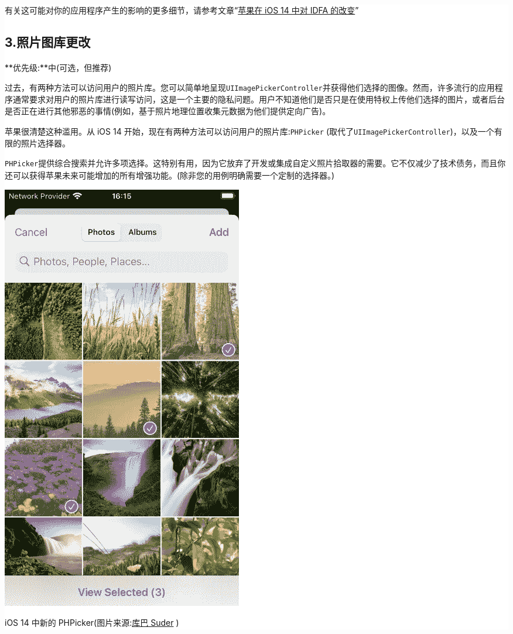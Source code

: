 有关这可能对你的应用程序产生的影响的更多细节，请参考文章“[苹果在 iOS 14 中对 IDFA 的改变](https://clearcode.cc/blog/apple-idfa/)”

## 3.照片图库更改

**优先级:**中(可选，但推荐)

过去，有两种方法可以访问用户的照片库。您可以简单地呈现`UIImagePickerController`并获得他们选择的图像。然而，许多流行的应用程序通常要求对用户的照片库进行读写访问，这是一个主要的隐私问题。用户不知道他们是否只是在使用特权上传他们选择的图片，或者后台是否正在进行其他邪恶的事情(例如，基于照片地理位置收集元数据为他们提供定向广告)。

苹果很清楚这种滥用。从 iOS 14 开始，现在有两种方法可以访问用户的照片库:`PHPicker` (取代了`UIImagePickerController`)，以及一个有限的照片选择器。

`PHPicker`提供综合搜索并允许多项选择。这特别有用，因为它放弃了开发或集成自定义照片拾取器的需要。它不仅减少了技术债务，而且你还可以获得苹果未来可能增加的所有增强功能。(除非您的用例明确需要一个定制的选择器。)

![](img/db6658694711e2c669e972d9606cf32d.png)

iOS 14 中新的 PHPicker(图片来源:[库巴 Suder](https://mackuba.eu/2020/07/07/photo-library-changes-ios-14/) )

